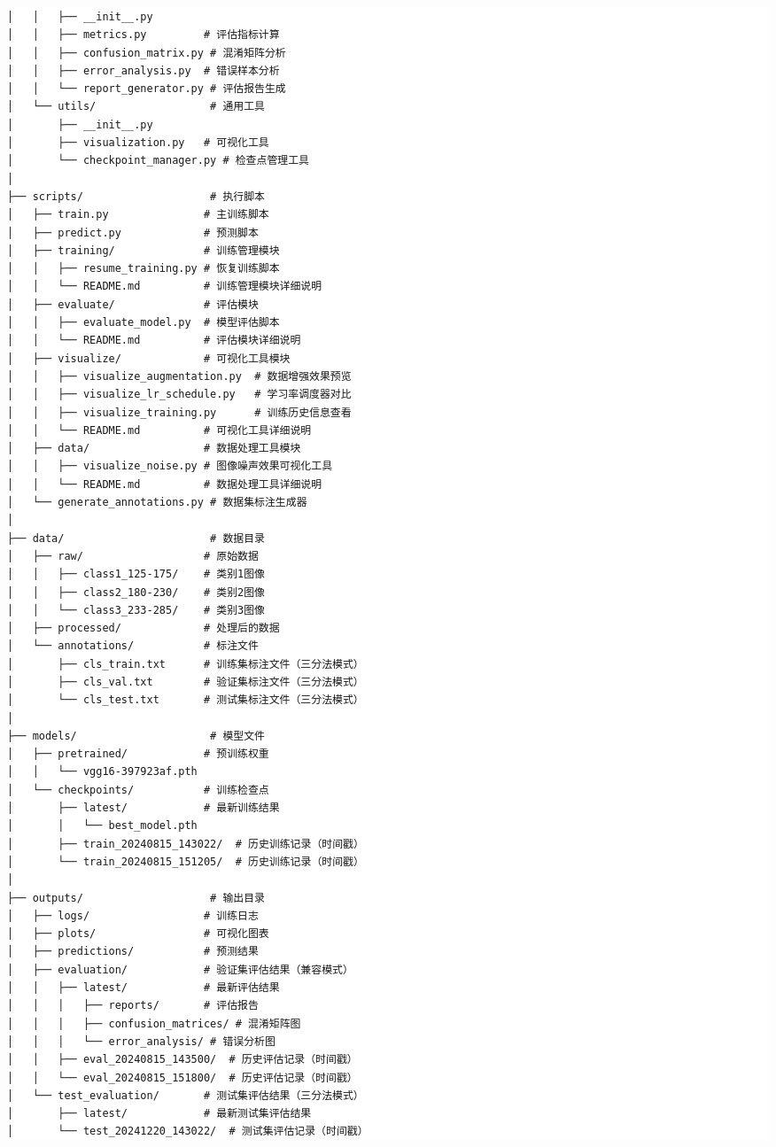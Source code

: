 ```
│   │   ├── __init__.py
│   │   ├── metrics.py         # 评估指标计算
│   │   ├── confusion_matrix.py # 混淆矩阵分析
│   │   ├── error_analysis.py  # 错误样本分析
│   │   └── report_generator.py # 评估报告生成
│   └── utils/                  # 通用工具
│       ├── __init__.py
│       ├── visualization.py   # 可视化工具
│       └── checkpoint_manager.py # 检查点管理工具
│
├── scripts/                    # 执行脚本
│   ├── train.py               # 主训练脚本
│   ├── predict.py             # 预测脚本
│   ├── training/              # 训练管理模块
│   │   ├── resume_training.py # 恢复训练脚本
│   │   └── README.md          # 训练管理模块详细说明
│   ├── evaluate/              # 评估模块
│   │   ├── evaluate_model.py  # 模型评估脚本
│   │   └── README.md          # 评估模块详细说明
│   ├── visualize/             # 可视化工具模块
│   │   ├── visualize_augmentation.py  # 数据增强效果预览
│   │   ├── visualize_lr_schedule.py   # 学习率调度器对比
│   │   ├── visualize_training.py      # 训练历史信息查看
│   │   └── README.md          # 可视化工具详细说明
│   ├── data/                  # 数据处理工具模块
│   │   ├── visualize_noise.py # 图像噪声效果可视化工具
│   │   └── README.md          # 数据处理工具详细说明
│   └── generate_annotations.py # 数据集标注生成器
│
├── data/                       # 数据目录
│   ├── raw/                   # 原始数据
│   │   ├── class1_125-175/    # 类别1图像
│   │   ├── class2_180-230/    # 类别2图像
│   │   └── class3_233-285/    # 类别3图像
│   ├── processed/             # 处理后的数据
│   └── annotations/           # 标注文件
│       ├── cls_train.txt      # 训练集标注文件（三分法模式）
│       ├── cls_val.txt        # 验证集标注文件（三分法模式）
│       └── cls_test.txt       # 测试集标注文件（三分法模式）
│
├── models/                     # 模型文件
│   ├── pretrained/            # 预训练权重
│   │   └── vgg16-397923af.pth
│   └── checkpoints/           # 训练检查点
│       ├── latest/            # 最新训练结果
│       │   └── best_model.pth
│       ├── train_20240815_143022/  # 历史训练记录（时间戳）
│       └── train_20240815_151205/  # 历史训练记录（时间戳）
│
├── outputs/                    # 输出目录
│   ├── logs/                  # 训练日志
│   ├── plots/                 # 可视化图表
│   ├── predictions/           # 预测结果
│   ├── evaluation/            # 验证集评估结果（兼容模式）
│   │   ├── latest/            # 最新评估结果
│   │   │   ├── reports/       # 评估报告
│   │   │   ├── confusion_matrices/ # 混淆矩阵图
│   │   │   └── error_analysis/ # 错误分析图
│   │   ├── eval_20240815_143500/  # 历史评估记录（时间戳）
│   │   └── eval_20240815_151800/  # 历史评估记录（时间戳）
│   └── test_evaluation/       # 测试集评估结果（三分法模式）
│       ├── latest/            # 最新测试集评估结果
│       └── test_20241220_143022/  # 测试集评估记录（时间戳）
```